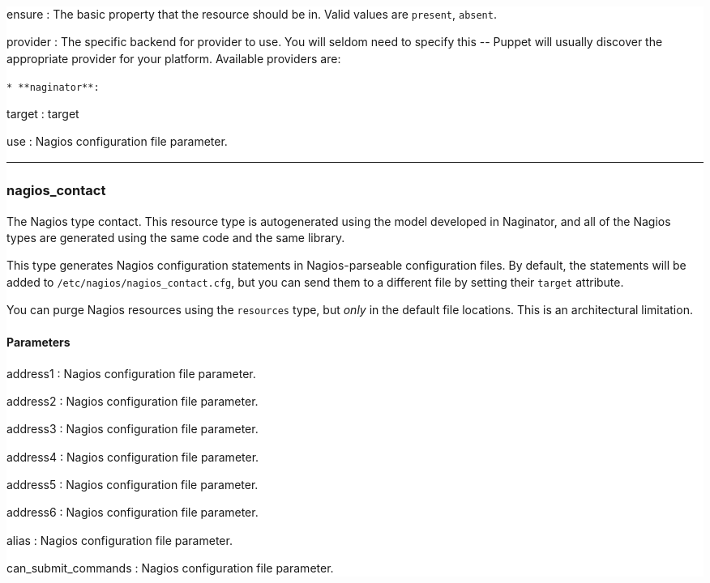 ensure
: The basic property that the resource should be in.  Valid values are `present`, `absent`.

provider
: The specific backend for provider to use. You will
    seldom need to specify this -- Puppet will usually discover the
    appropriate provider for your platform.  Available providers are:

    * **naginator**:

target
: target

use
: Nagios configuration file parameter.




----------------

### nagios_contact

The Nagios type contact.  This resource type is autogenerated using the
model developed in Naginator, and all of the Nagios types are generated using the
same code and the same library.

This type generates Nagios configuration statements in Nagios-parseable configuration
files.  By default, the statements will be added to `/etc/nagios/nagios_contact.cfg`, but
you can send them to a different file by setting their `target` attribute.

You can purge Nagios resources using the `resources` type, but *only*
in the default file locations.  This is an architectural limitation.



#### Parameters


address1
: Nagios configuration file parameter.

address2
: Nagios configuration file parameter.

address3
: Nagios configuration file parameter.

address4
: Nagios configuration file parameter.

address5
: Nagios configuration file parameter.

address6
: Nagios configuration file parameter.

alias
: Nagios configuration file parameter.

can_submit_commands
: Nagios configuration file parameter.
